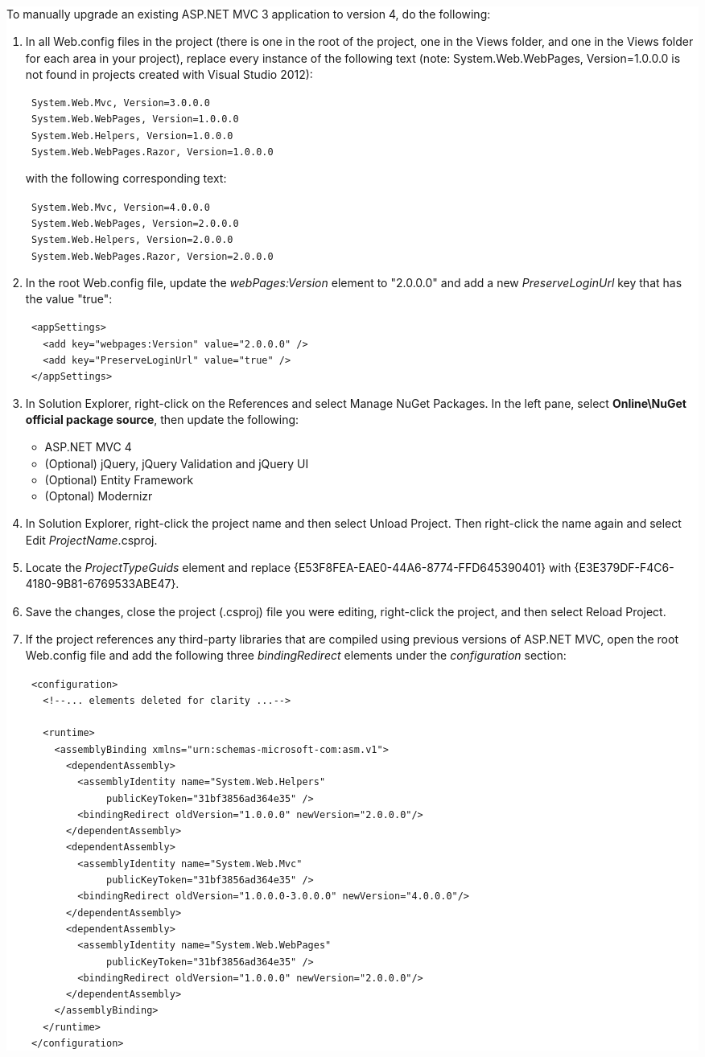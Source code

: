 To manually upgrade an existing ASP.NET MVC 3 application to version 4, do the following:

1. In all Web.config files in the project (there is one in the root of the project, one in the Views folder, and one in the Views folder for each area in your project), replace every instance of the following text (note: System.Web.WebPages, Version=1.0.0.0 is not found in projects created with Visual Studio 2012): 

        System.Web.Mvc, Version=3.0.0.0
        System.Web.WebPages, Version=1.0.0.0
        System.Web.Helpers, Version=1.0.0.0
        System.Web.WebPages.Razor, Version=1.0.0.0

    with the following corresponding text:

        System.Web.Mvc, Version=4.0.0.0
        System.Web.WebPages, Version=2.0.0.0
        System.Web.Helpers, Version=2.0.0.0
        System.Web.WebPages.Razor, Version=2.0.0.0
2. In the root Web.config file, update the *webPages:Version* element to "2.0.0.0" and add a new *PreserveLoginUrl* key that has the value "true": 

        <appSettings>
          <add key="webpages:Version" value="2.0.0.0" />
          <add key="PreserveLoginUrl" value="true" />
        </appSettings>
3. In Solution Explorer, right-click on the References and select Manage NuGet Packages. In the left pane, select **Online\NuGet official package source**, then update the following:

    - ASP.NET MVC 4
    - (Optional) jQuery, jQuery Validation and jQuery UI
    - (Optional) Entity Framework
    - (Optonal) Modernizr
4. In Solution Explorer, right-click the project name and then select Unload Project. Then right-click the name again and select Edit *ProjectName*.csproj.
5. Locate the *ProjectTypeGuids* element and replace {E53F8FEA-EAE0-44A6-8774-FFD645390401} with {E3E379DF-F4C6-4180-9B81-6769533ABE47}.
6. Save the changes, close the project (.csproj) file you were editing, right-click the project, and then select Reload Project.
7. If the project references any third-party libraries that are compiled using previous versions of ASP.NET MVC, open the root Web.config file and add the following three *bindingRedirect* elements under the *configuration* section: 

        <configuration>
          <!--... elements deleted for clarity ...-->
         
          <runtime>
            <assemblyBinding xmlns="urn:schemas-microsoft-com:asm.v1">
              <dependentAssembly>
                <assemblyIdentity name="System.Web.Helpers" 
                     publicKeyToken="31bf3856ad364e35" />
                <bindingRedirect oldVersion="1.0.0.0" newVersion="2.0.0.0"/>
              </dependentAssembly>
              <dependentAssembly>
                <assemblyIdentity name="System.Web.Mvc" 
                     publicKeyToken="31bf3856ad364e35" />
                <bindingRedirect oldVersion="1.0.0.0-3.0.0.0" newVersion="4.0.0.0"/>
              </dependentAssembly>
              <dependentAssembly>
                <assemblyIdentity name="System.Web.WebPages" 
                     publicKeyToken="31bf3856ad364e35" />
                <bindingRedirect oldVersion="1.0.0.0" newVersion="2.0.0.0"/>
              </dependentAssembly>
            </assemblyBinding>
          </runtime>
        </configuration>
